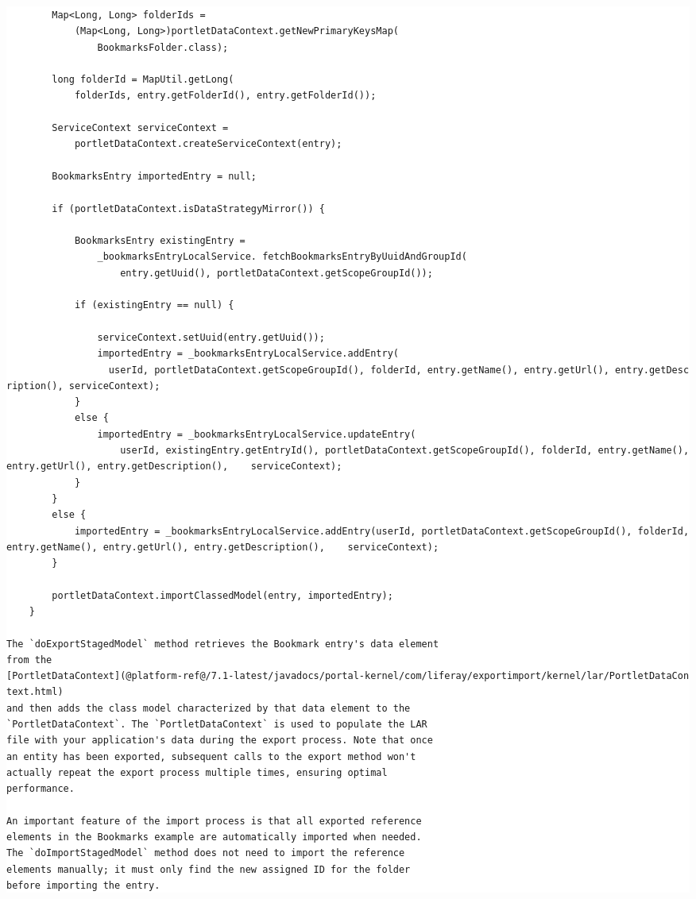             Map<Long, Long> folderIds =
                (Map<Long, Long>)portletDataContext.getNewPrimaryKeysMap(
                    BookmarksFolder.class);

            long folderId = MapUtil.getLong(
                folderIds, entry.getFolderId(), entry.getFolderId());

            ServiceContext serviceContext =
                portletDataContext.createServiceContext(entry);

            BookmarksEntry importedEntry = null;

            if (portletDataContext.isDataStrategyMirror()) {

                BookmarksEntry existingEntry =
                    _bookmarksEntryLocalService. fetchBookmarksEntryByUuidAndGroupId(
                        entry.getUuid(), portletDataContext.getScopeGroupId());

                if (existingEntry == null) {

                    serviceContext.setUuid(entry.getUuid());
                    importedEntry = _bookmarksEntryLocalService.addEntry(					
                      userId, portletDataContext.getScopeGroupId(), folderId, entry.getName(), entry.getUrl(), entry.getDescription(), serviceContext);
                }
                else {
                    importedEntry = _bookmarksEntryLocalService.updateEntry(
                        userId, existingEntry.getEntryId(), portletDataContext.getScopeGroupId(), folderId, entry.getName(), entry.getUrl(), entry.getDescription(),	serviceContext);
                }
            }
            else {
                importedEntry = _bookmarksEntryLocalService.addEntry(userId, portletDataContext.getScopeGroupId(), folderId,entry.getName(), entry.getUrl(), entry.getDescription(),	serviceContext);
            }

            portletDataContext.importClassedModel(entry, importedEntry);
        }

    The `doExportStagedModel` method retrieves the Bookmark entry's data element
    from the
    [PortletDataContext](@platform-ref@/7.1-latest/javadocs/portal-kernel/com/liferay/exportimport/kernel/lar/PortletDataContext.html)
    and then adds the class model characterized by that data element to the
    `PortletDataContext`. The `PortletDataContext` is used to populate the LAR
    file with your application's data during the export process. Note that once
    an entity has been exported, subsequent calls to the export method won't
    actually repeat the export process multiple times, ensuring optimal
    performance.

    An important feature of the import process is that all exported reference
    elements in the Bookmarks example are automatically imported when needed.
    The `doImportStagedModel` method does not need to import the reference
    elements manually; it must only find the new assigned ID for the folder
    before importing the entry.
